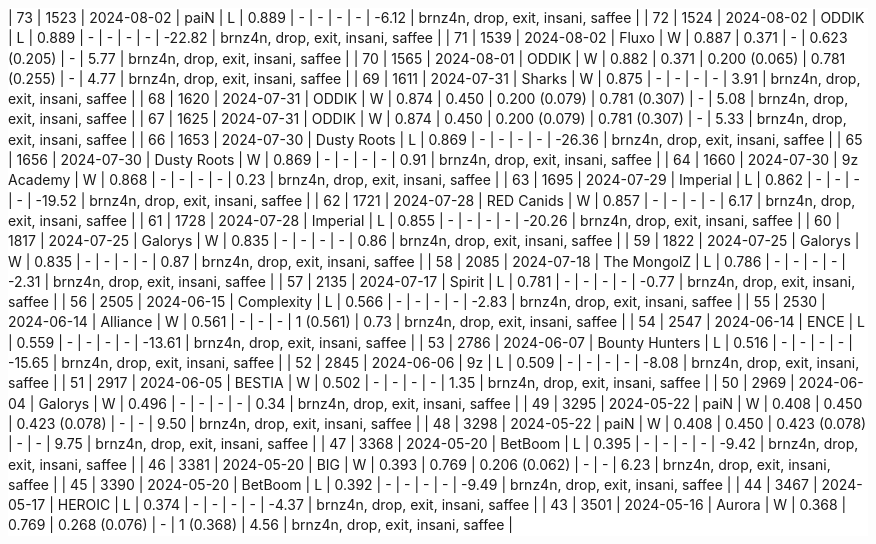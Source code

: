 |           73 |     1523 | 2024-08-02 | paiN           | L   | 0.889      | -            | -                | -                | -         |    -6.12 | brnz4n, drop, exit, insani, saffee |
|           72 |     1524 | 2024-08-02 | ODDIK          | L   | 0.889      | -            | -                | -                | -         |   -22.82 | brnz4n, drop, exit, insani, saffee |
|           71 |     1539 | 2024-08-02 | Fluxo          | W   | 0.887      | 0.371        | -                | 0.623 (0.205)    | -         |     5.77 | brnz4n, drop, exit, insani, saffee |
|           70 |     1565 | 2024-08-01 | ODDIK          | W   | 0.882      | 0.371        | 0.200 (0.065)    | 0.781 (0.255)    | -         |     4.77 | brnz4n, drop, exit, insani, saffee |
|           69 |     1611 | 2024-07-31 | Sharks         | W   | 0.875      | -            | -                | -                | -         |     3.91 | brnz4n, drop, exit, insani, saffee |
|           68 |     1620 | 2024-07-31 | ODDIK          | W   | 0.874      | 0.450        | 0.200 (0.079)    | 0.781 (0.307)    | -         |     5.08 | brnz4n, drop, exit, insani, saffee |
|           67 |     1625 | 2024-07-31 | ODDIK          | W   | 0.874      | 0.450        | 0.200 (0.079)    | 0.781 (0.307)    | -         |     5.33 | brnz4n, drop, exit, insani, saffee |
|           66 |     1653 | 2024-07-30 | Dusty Roots    | L   | 0.869      | -            | -                | -                | -         |   -26.36 | brnz4n, drop, exit, insani, saffee |
|           65 |     1656 | 2024-07-30 | Dusty Roots    | W   | 0.869      | -            | -                | -                | -         |     0.91 | brnz4n, drop, exit, insani, saffee |
|           64 |     1660 | 2024-07-30 | 9z Academy     | W   | 0.868      | -            | -                | -                | -         |     0.23 | brnz4n, drop, exit, insani, saffee |
|           63 |     1695 | 2024-07-29 | Imperial       | L   | 0.862      | -            | -                | -                | -         |   -19.52 | brnz4n, drop, exit, insani, saffee |
|           62 |     1721 | 2024-07-28 | RED Canids     | W   | 0.857      | -            | -                | -                | -         |     6.17 | brnz4n, drop, exit, insani, saffee |
|           61 |     1728 | 2024-07-28 | Imperial       | L   | 0.855      | -            | -                | -                | -         |   -20.26 | brnz4n, drop, exit, insani, saffee |
|           60 |     1817 | 2024-07-25 | Galorys        | W   | 0.835      | -            | -                | -                | -         |     0.86 | brnz4n, drop, exit, insani, saffee |
|           59 |     1822 | 2024-07-25 | Galorys        | W   | 0.835      | -            | -                | -                | -         |     0.87 | brnz4n, drop, exit, insani, saffee |
|           58 |     2085 | 2024-07-18 | The MongolZ    | L   | 0.786      | -            | -                | -                | -         |    -2.31 | brnz4n, drop, exit, insani, saffee |
|           57 |     2135 | 2024-07-17 | Spirit         | L   | 0.781      | -            | -                | -                | -         |    -0.77 | brnz4n, drop, exit, insani, saffee |
|           56 |     2505 | 2024-06-15 | Complexity     | L   | 0.566      | -            | -                | -                | -         |    -2.83 | brnz4n, drop, exit, insani, saffee |
|           55 |     2530 | 2024-06-14 | Alliance       | W   | 0.561      | -            | -                | -                | 1 (0.561) |     0.73 | brnz4n, drop, exit, insani, saffee |
|           54 |     2547 | 2024-06-14 | ENCE           | L   | 0.559      | -            | -                | -                | -         |   -13.61 | brnz4n, drop, exit, insani, saffee |
|           53 |     2786 | 2024-06-07 | Bounty Hunters | L   | 0.516      | -            | -                | -                | -         |   -15.65 | brnz4n, drop, exit, insani, saffee |
|           52 |     2845 | 2024-06-06 | 9z             | L   | 0.509      | -            | -                | -                | -         |    -8.08 | brnz4n, drop, exit, insani, saffee |
|           51 |     2917 | 2024-06-05 | BESTIA         | W   | 0.502      | -            | -                | -                | -         |     1.35 | brnz4n, drop, exit, insani, saffee |
|           50 |     2969 | 2024-06-04 | Galorys        | W   | 0.496      | -            | -                | -                | -         |     0.34 | brnz4n, drop, exit, insani, saffee |
|           49 |     3295 | 2024-05-22 | paiN           | W   | 0.408      | 0.450        | 0.423 (0.078)    | -                | -         |     9.50 | brnz4n, drop, exit, insani, saffee |
|           48 |     3298 | 2024-05-22 | paiN           | W   | 0.408      | 0.450        | 0.423 (0.078)    | -                | -         |     9.75 | brnz4n, drop, exit, insani, saffee |
|           47 |     3368 | 2024-05-20 | BetBoom        | L   | 0.395      | -            | -                | -                | -         |    -9.42 | brnz4n, drop, exit, insani, saffee |
|           46 |     3381 | 2024-05-20 | BIG            | W   | 0.393      | 0.769        | 0.206 (0.062)    | -                | -         |     6.23 | brnz4n, drop, exit, insani, saffee |
|           45 |     3390 | 2024-05-20 | BetBoom        | L   | 0.392      | -            | -                | -                | -         |    -9.49 | brnz4n, drop, exit, insani, saffee |
|           44 |     3467 | 2024-05-17 | HEROIC         | L   | 0.374      | -            | -                | -                | -         |    -4.37 | brnz4n, drop, exit, insani, saffee |
|           43 |     3501 | 2024-05-16 | Aurora         | W   | 0.368      | 0.769        | 0.268 (0.076)    | -                | 1 (0.368) |     4.56 | brnz4n, drop, exit, insani, saffee |